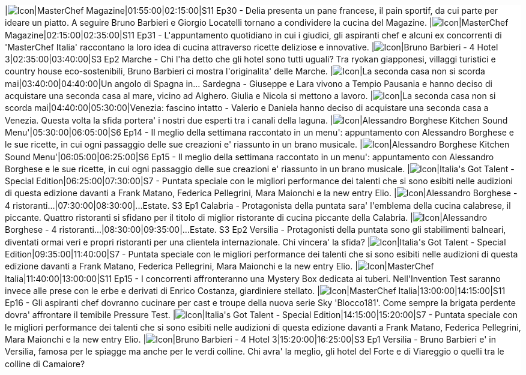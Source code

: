 |![Icon](https://guidatv.sky.it/uuid/28544ed5-c346-404d-8c18-0983e7c143d1/cover?md5ChecksumParam=6f0a9cd8fe401128db63b69033693c4c)|MasterChef Magazine|01:55:00|02:15:00|S11 Ep30 - Delia presenta un pane francese, il pain sportif, da cui parte per ideare un piatto. A seguire Bruno Barbieri e Giorgio Locatelli tornano a condividere la cucina del Magazine.
|![Icon](https://guidatv.sky.it/uuid/ffd15dd5-081d-4a73-bf6a-5dbc3e8bad43/cover?md5ChecksumParam=6f0a9cd8fe401128db63b69033693c4c)|MasterChef Magazine|02:15:00|02:35:00|S11 Ep31 - L&#039;appuntamento quotidiano in cui i giudici, gli aspiranti chef e alcuni ex concorrenti di &#039;MasterChef Italia&#039; raccontano la loro idea di cucina attraverso ricette deliziose e innovative.
|![Icon](https://guidatv.sky.it/uuid/f8c22de0-7398-42f3-9b84-ffb507f17642/cover?md5ChecksumParam=8d222e243546c33dd012bc9ac3295638)|Bruno Barbieri - 4 Hotel 3|02:35:00|03:40:00|S3 Ep2 Marche - Chi l&#039;ha detto che gli hotel sono tutti uguali? Tra ryokan giapponesi, villaggi turistici e country house eco-sostenibili, Bruno Barbieri ci mostra l&#039;originalita&#039; delle Marche.
|![Icon](https://guidatv.sky.it/uuid/94806116-6657-4e9e-87d9-a5eed85ca236/cover?md5ChecksumParam=aae3e72b594ba457fa8a9ae4dcfb4ce1)|La seconda casa non si scorda mai|03:40:00|04:40:00|Un angolo di Spagna in... Sardegna - Giuseppe e Lara vivono a Tempio Pausania e hanno deciso di acquistare una seconda casa al mare, vicino ad Alghero. Giulia e Nicola si mettono a lavoro.
|![Icon](https://guidatv.sky.it/uuid/d4cfde1c-1f23-4f0b-acbc-0ae7c2bcbba8/cover?md5ChecksumParam=aae3e72b594ba457fa8a9ae4dcfb4ce1)|La seconda casa non si scorda mai|04:40:00|05:30:00|Venezia: fascino intatto - Valerio e Daniela hanno deciso di acquistare una seconda casa a Venezia. Questa volta la sfida portera&#039; i nostri due esperti tra i canali della laguna.
|![Icon](https://guidatv.sky.it/uuid/9df19dc3-eaef-4d65-a11a-669c7f18415e/cover?md5ChecksumParam=45808461b252c980515b6cbd80d5078f)|Alessandro Borghese Kitchen Sound Menu&#039;|05:30:00|06:05:00|S6 Ep14 - Il meglio della settimana raccontato in un menu&#039;: appuntamento con Alessandro Borghese e le sue ricette, in cui ogni passaggio delle sue creazioni e&#039; riassunto in un brano musicale.
|![Icon](https://guidatv.sky.it/uuid/23234514-2b5b-4d38-b61c-0a631221bdb5/cover?md5ChecksumParam=45808461b252c980515b6cbd80d5078f)|Alessandro Borghese Kitchen Sound Menu&#039;|06:05:00|06:25:00|S6 Ep15 - Il meglio della settimana raccontato in un menu&#039;: appuntamento con Alessandro Borghese e le sue ricette, in cui ogni passaggio delle sue creazioni e&#039; riassunto in un brano musicale.
|![Icon](https://guidatv.sky.it/uuid/a9e21658-0119-4b30-9128-615744f26325/cover?md5ChecksumParam=c1f3b9080ed3c8925b5d3948cc80defe)|Italia&#039;s Got Talent - Special Edition|06:25:00|07:30:00|S7 - Puntata speciale con le migliori performance dei talenti che si sono esibiti nelle audizioni di questa edizione davanti a Frank Matano, Federica Pellegrini, Mara Maionchi e la new entry Elio.
|![Icon](https://guidatv.sky.it/uuid/d1dde641-ff36-4caa-9a66-afdf32c50ceb/cover?md5ChecksumParam=be0055f46b7f31696cb8b4f9796b14d6)|Alessandro Borghese - 4 ristoranti...|07:30:00|08:30:00|...Estate. S3 Ep1 Calabria - Protagonista della puntata sara&#039; l&#039;emblema della cucina calabrese, il piccante. Quattro ristoranti si sfidano per il titolo di miglior ristorante di cucina piccante della Calabria.
|![Icon](https://guidatv.sky.it/uuid/1f3ce4e6-0d97-405c-bdd3-938fd5de1b53/cover?md5ChecksumParam=be0055f46b7f31696cb8b4f9796b14d6)|Alessandro Borghese - 4 ristoranti...|08:30:00|09:35:00|...Estate. S3 Ep2 Versilia - Protagonisti della puntata sono gli stabilimenti balneari, diventati ormai veri e propri ristoranti per una clientela internazionale. Chi vincera&#039; la sfida?
|![Icon](https://guidatv.sky.it/uuid/a9e21658-0119-4b30-9128-615744f26325/cover?md5ChecksumParam=c1f3b9080ed3c8925b5d3948cc80defe)|Italia&#039;s Got Talent - Special Edition|09:35:00|11:40:00|S7 - Puntata speciale con le migliori performance dei talenti che si sono esibiti nelle audizioni di questa edizione davanti a Frank Matano, Federica Pellegrini, Mara Maionchi e la new entry Elio.
|![Icon](https://guidatv.sky.it/uuid/964f152d-a65c-4258-ba87-9677f5f77241/cover?md5ChecksumParam=03bc789e13159e496016af112ca1e6af)|MasterChef Italia|11:40:00|13:00:00|S11 Ep15 - I concorrenti affronteranno una Mystery Box dedicata ai tuberi. Nell&#039;Invention Test saranno invece alle prese con le erbe e derivati di Enrico Costanza, giardiniere stellato.
|![Icon](https://guidatv.sky.it/uuid/7d0da83e-0d39-4271-83b7-b3db3e1be278/cover?md5ChecksumParam=03bc789e13159e496016af112ca1e6af)|MasterChef Italia|13:00:00|14:15:00|S11 Ep16 - Gli aspiranti chef dovranno cucinare per cast e troupe della nuova serie Sky &#039;Blocco181&#039;. Come sempre la brigata perdente dovra&#039; affrontare il temibile Pressure Test.
|![Icon](https://guidatv.sky.it/uuid/a9e21658-0119-4b30-9128-615744f26325/cover?md5ChecksumParam=c1f3b9080ed3c8925b5d3948cc80defe)|Italia&#039;s Got Talent - Special Edition|14:15:00|15:20:00|S7 - Puntata speciale con le migliori performance dei talenti che si sono esibiti nelle audizioni di questa edizione davanti a Frank Matano, Federica Pellegrini, Mara Maionchi e la new entry Elio.
|![Icon](https://guidatv.sky.it/uuid/5adc05a4-c1b7-4979-bc43-c86f5f893e8e/cover?md5ChecksumParam=8d222e243546c33dd012bc9ac3295638)|Bruno Barbieri - 4 Hotel 3|15:20:00|16:25:00|S3 Ep1 Versilia - Bruno Barbieri e&#039; in Versilia, famosa per le spiagge ma anche per le verdi colline. Chi avra&#039; la meglio, gli hotel del Forte e di Viareggio o quelli tra le colline di Camaiore?